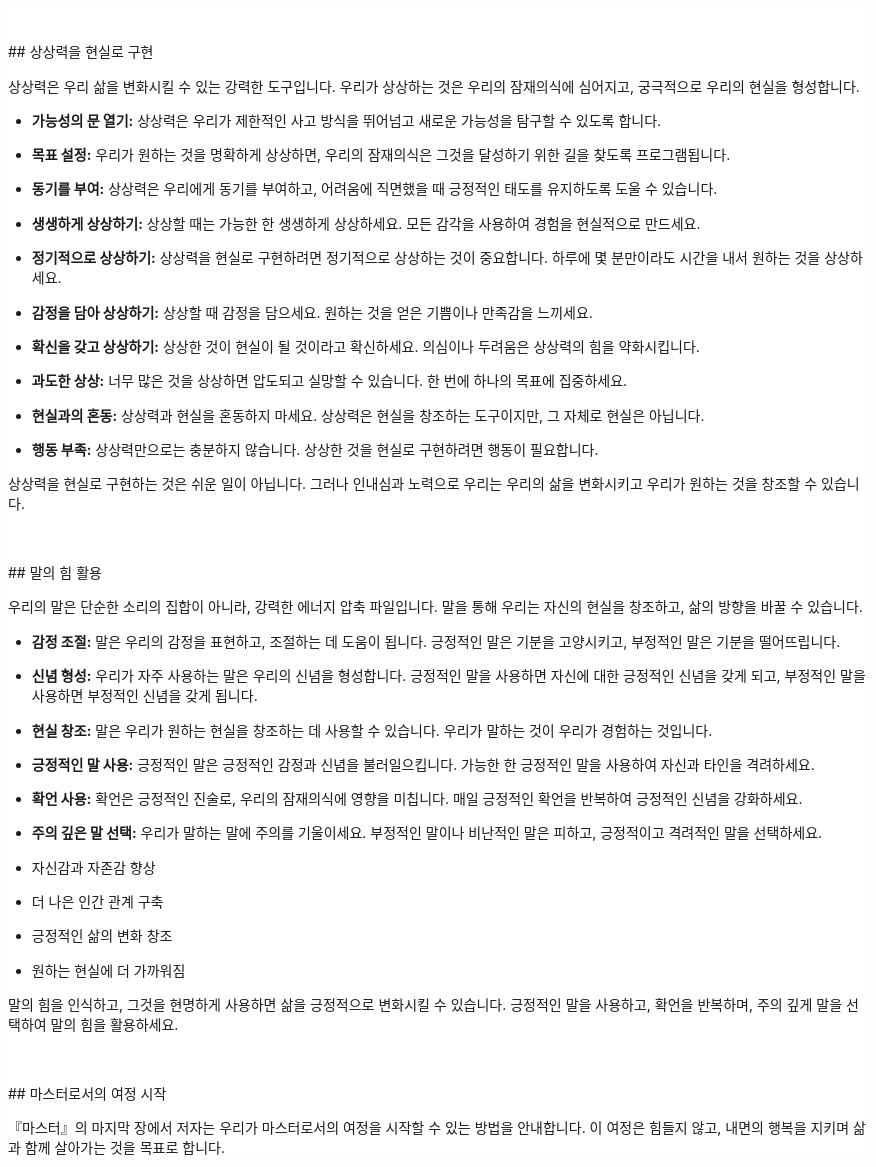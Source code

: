 <p>&nbsp;</p>
## 상상력을 현실로 구현

상상력은 우리 삶을 변화시킬 수 있는 강력한 도구입니다. 우리가 상상하는 것은 우리의 잠재의식에 심어지고, 궁극적으로 우리의 현실을 형성합니다.



* **가능성의 문 열기:** 상상력은 우리가 제한적인 사고 방식을 뛰어넘고 새로운 가능성을 탐구할 수 있도록 합니다.
* **목표 설정:** 우리가 원하는 것을 명확하게 상상하면, 우리의 잠재의식은 그것을 달성하기 위한 길을 찾도록 프로그램됩니다.
* **동기를 부여:** 상상력은 우리에게 동기를 부여하고, 어려움에 직면했을 때 긍정적인 태도를 유지하도록 도울 수 있습니다.



* **생생하게 상상하기:** 상상할 때는 가능한 한 생생하게 상상하세요. 모든 감각을 사용하여 경험을 현실적으로 만드세요.
* **정기적으로 상상하기:** 상상력을 현실로 구현하려면 정기적으로 상상하는 것이 중요합니다. 하루에 몇 분만이라도 시간을 내서 원하는 것을 상상하세요.
* **감정을 담아 상상하기:** 상상할 때 감정을 담으세요. 원하는 것을 얻은 기쁨이나 만족감을 느끼세요.
* **확신을 갖고 상상하기:** 상상한 것이 현실이 될 것이라고 확신하세요. 의심이나 두려움은 상상력의 힘을 약화시킵니다.



* **과도한 상상:** 너무 많은 것을 상상하면 압도되고 실망할 수 있습니다. 한 번에 하나의 목표에 집중하세요.
* **현실과의 혼동:** 상상력과 현실을 혼동하지 마세요. 상상력은 현실을 창조하는 도구이지만, 그 자체로 현실은 아닙니다.
* **행동 부족:** 상상력만으로는 충분하지 않습니다. 상상한 것을 현실로 구현하려면 행동이 필요합니다.

상상력을 현실로 구현하는 것은 쉬운 일이 아닙니다. 그러나 인내심과 노력으로 우리는 우리의 삶을 변화시키고 우리가 원하는 것을 창조할 수 있습니다.

<p>&nbsp;</p>
## 말의 힘 활용

우리의 말은 단순한 소리의 집합이 아니라, 강력한 에너지 압축 파일입니다. 말을 통해 우리는 자신의 현실을 창조하고, 삶의 방향을 바꿀 수 있습니다.



* **감정 조절:** 말은 우리의 감정을 표현하고, 조절하는 데 도움이 됩니다. 긍정적인 말은 기분을 고양시키고, 부정적인 말은 기분을 떨어뜨립니다.
* **신념 형성:** 우리가 자주 사용하는 말은 우리의 신념을 형성합니다. 긍정적인 말을 사용하면 자신에 대한 긍정적인 신념을 갖게 되고, 부정적인 말을 사용하면 부정적인 신념을 갖게 됩니다.
* **현실 창조:** 말은 우리가 원하는 현실을 창조하는 데 사용할 수 있습니다. 우리가 말하는 것이 우리가 경험하는 것입니다.



* **긍정적인 말 사용:** 긍정적인 말은 긍정적인 감정과 신념을 불러일으킵니다. 가능한 한 긍정적인 말을 사용하여 자신과 타인을 격려하세요.
* **확언 사용:** 확언은 긍정적인 진술로, 우리의 잠재의식에 영향을 미칩니다. 매일 긍정적인 확언을 반복하여 긍정적인 신념을 강화하세요.
* **주의 깊은 말 선택:** 우리가 말하는 말에 주의를 기울이세요. 부정적인 말이나 비난적인 말은 피하고, 긍정적이고 격려적인 말을 선택하세요.



* 자신감과 자존감 향상
* 더 나은 인간 관계 구축
* 긍정적인 삶의 변화 창조
* 원하는 현실에 더 가까워짐

말의 힘을 인식하고, 그것을 현명하게 사용하면 삶을 긍정적으로 변화시킬 수 있습니다. 긍정적인 말을 사용하고, 확언을 반복하며, 주의 깊게 말을 선택하여 말의 힘을 활용하세요.

<p>&nbsp;</p>
## 마스터로서의 여정 시작



『마스터』의 마지막 장에서 저자는 우리가 마스터로서의 여정을 시작할 수 있는 방법을 안내합니다. 이 여정은 힘들지 않고, 내면의 행복을 지키며 삶과 함께 살아가는 것을 목표로 합니다.
